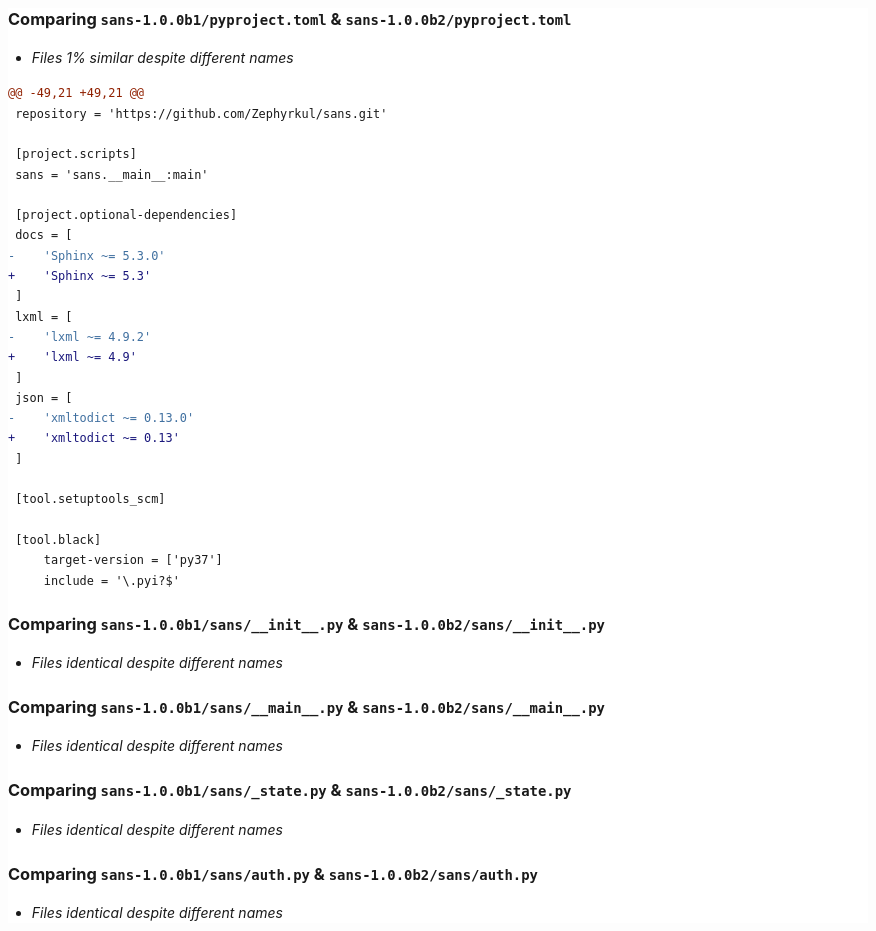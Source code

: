 ### Comparing `sans-1.0.0b1/pyproject.toml` & `sans-1.0.0b2/pyproject.toml`

 * *Files 1% similar despite different names*

```diff
@@ -49,21 +49,21 @@
 repository = 'https://github.com/Zephyrkul/sans.git'
 
 [project.scripts]
 sans = 'sans.__main__:main'
 
 [project.optional-dependencies]
 docs = [
-    'Sphinx ~= 5.3.0'
+    'Sphinx ~= 5.3'
 ]
 lxml = [
-    'lxml ~= 4.9.2'
+    'lxml ~= 4.9'
 ]
 json = [
-    'xmltodict ~= 0.13.0'
+    'xmltodict ~= 0.13'
 ]
 
 [tool.setuptools_scm]
 
 [tool.black]
     target-version = ['py37']
     include = '\.pyi?$'
```

### Comparing `sans-1.0.0b1/sans/__init__.py` & `sans-1.0.0b2/sans/__init__.py`

 * *Files identical despite different names*

### Comparing `sans-1.0.0b1/sans/__main__.py` & `sans-1.0.0b2/sans/__main__.py`

 * *Files identical despite different names*

### Comparing `sans-1.0.0b1/sans/_state.py` & `sans-1.0.0b2/sans/_state.py`

 * *Files identical despite different names*

### Comparing `sans-1.0.0b1/sans/auth.py` & `sans-1.0.0b2/sans/auth.py`

 * *Files identical despite different names*
